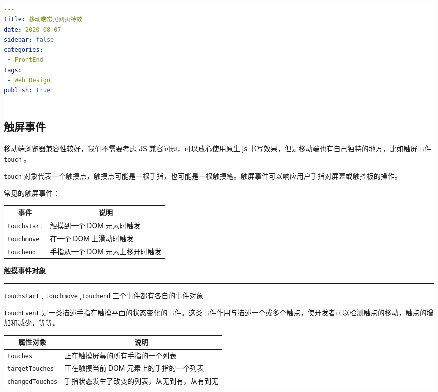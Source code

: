 ```yaml
---
title: 移动端常见网页特效
date: 2020-08-07
sidebar: false
categories:
 - FrontEnd
tags:
 - Web Design
publish: true
---
```




## 触屏事件

移动端浏览器兼容性较好，我们不需要考虑 JS 兼容问题，可以放心使用原生 js 书写效果，但是移动端也有自己独特的地方，比如触屏事件 `touch` 。



`touch` 对象代表一个触摸点，触摸点可能是一根手指，也可能是一根触摸笔。触屏事件可以响应用户手指对屏幕或触控板的操作。



常见的触屏事件：

| 事件         | 说明                            |
| ------------ | ------------------------------- |
| `touchstart` | 触摸到一个 DOM 元素时触发       |
| `touchmove`  | 在一个 DOM 上滑动时触发         |
| `touchend`   | 手指从一个 DOM 元素上移开时触发 |









**触摸事件对象**

---

`touchstart` , `touchmove` ,`touchend`  三个事件都有各自的事件对象



`TouchEvent` 是一类描述手指在触摸平面的状态变化的事件。这类事件作用与描述一个或多个触点，使开发者可以检测触点的移动，触点的增加和减少，等等。



| 属性对象         | 说明                                         |
| ---------------- | -------------------------------------------- |
| `touches`        | 正在触摸屏幕的所有手指的一个列表             |
| `targetTouches`  | 正在触摸当前 DOM 元素上的手指的一个列表      |
| `changedTouches` | 手指状态发生了改变的列表，从无到有，从有到无 |
